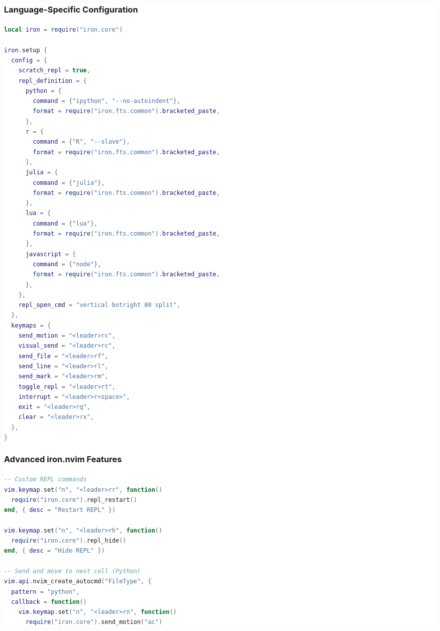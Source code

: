 ### Language-Specific Configuration

```lua
local iron = require("iron.core")

iron.setup {
  config = {
    scratch_repl = true,
    repl_definition = {
      python = {
        command = {"ipython", "--no-autoindent"},
        format = require("iron.fts.common").bracketed_paste,
      },
      r = {
        command = {"R", "--slave"},
        format = require("iron.fts.common").bracketed_paste,
      },
      julia = {
        command = {"julia"},
        format = require("iron.fts.common").bracketed_paste,
      },
      lua = {
        command = {"lua"},
        format = require("iron.fts.common").bracketed_paste,
      },
      javascript = {
        command = {"node"},
        format = require("iron.fts.common").bracketed_paste,
      },
    },
    repl_open_cmd = "vertical botright 80 split",
  },
  keymaps = {
    send_motion = "<leader>rc",
    visual_send = "<leader>rc",
    send_file = "<leader>rf",
    send_line = "<leader>rl",
    send_mark = "<leader>rm",
    toggle_repl = "<leader>rt",
    interrupt = "<leader>r<space>",
    exit = "<leader>rq",
    clear = "<leader>rx",
  },
}
```

### Advanced iron.nvim Features

```lua
-- Custom REPL commands
vim.keymap.set("n", "<leader>rr", function()
  require("iron.core").repl_restart()
end, { desc = "Restart REPL" })

vim.keymap.set("n", "<leader>rh", function()
  require("iron.core").repl_hide()
end, { desc = "Hide REPL" })

-- Send and move to next cell (Python)
vim.api.nvim_create_autocmd("FileType", {
  pattern = "python",
  callback = function()
    vim.keymap.set("n", "<leader>rn", function()
      require("iron.core").send_motion("ac")
```